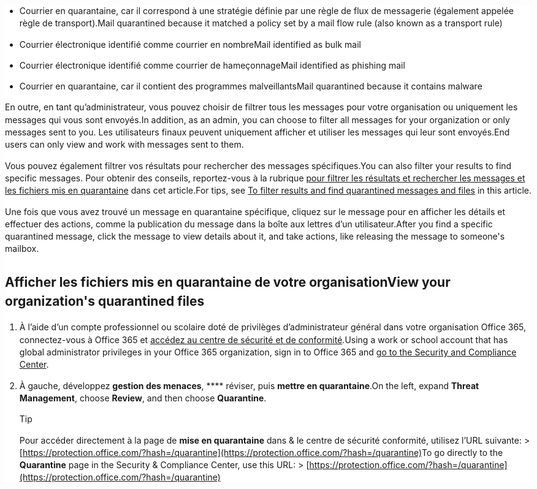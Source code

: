   - <span data-ttu-id="2fa8e-132">Courrier en quarantaine, car il correspond à une stratégie définie par une règle de flux de messagerie (également appelée règle de transport).</span><span class="sxs-lookup"><span data-stu-id="2fa8e-132">Mail quarantined because it matched a policy set by a mail flow rule (also known as a transport rule)</span></span>
    
  - <span data-ttu-id="2fa8e-133">Courrier électronique identifié comme courrier en nombre</span><span class="sxs-lookup"><span data-stu-id="2fa8e-133">Mail identified as bulk mail</span></span>
    
  - <span data-ttu-id="2fa8e-134">Courrier électronique identifié comme courrier de hameçonnage</span><span class="sxs-lookup"><span data-stu-id="2fa8e-134">Mail identified as phishing mail</span></span>
    
  - <span data-ttu-id="2fa8e-135">Courrier en quarantaine, car il contient des programmes malveillants</span><span class="sxs-lookup"><span data-stu-id="2fa8e-135">Mail quarantined because it contains malware</span></span>
    
<span data-ttu-id="2fa8e-136">En outre, en tant qu’administrateur, vous pouvez choisir de filtrer tous les messages pour votre organisation ou uniquement les messages qui vous sont envoyés.</span><span class="sxs-lookup"><span data-stu-id="2fa8e-136">In addition, as an admin, you can choose to filter all messages for your organization or only messages sent to you.</span></span> <span data-ttu-id="2fa8e-137">Les utilisateurs finaux peuvent uniquement afficher et utiliser les messages qui leur sont envoyés.</span><span class="sxs-lookup"><span data-stu-id="2fa8e-137">End users can only view and work with messages sent to them.</span></span>
  
<span data-ttu-id="2fa8e-138">Vous pouvez également filtrer vos résultats pour rechercher des messages spécifiques.</span><span class="sxs-lookup"><span data-stu-id="2fa8e-138">You can also filter your results to find specific messages.</span></span> <span data-ttu-id="2fa8e-139">Pour obtenir des conseils, reportez-vous à la rubrique [pour filtrer les résultats et rechercher les messages et les fichiers mis en quarantaine](manage-quarantined-messages-and-files.md#BKMK_AdvSearch) dans cet article.</span><span class="sxs-lookup"><span data-stu-id="2fa8e-139">For tips, see [To filter results and find quarantined messages and files](manage-quarantined-messages-and-files.md#BKMK_AdvSearch) in this article.</span></span> 
  
<span data-ttu-id="2fa8e-140">Une fois que vous avez trouvé un message en quarantaine spécifique, cliquez sur le message pour en afficher les détails et effectuer des actions, comme la publication du message dans la boîte aux lettres d’un utilisateur.</span><span class="sxs-lookup"><span data-stu-id="2fa8e-140">After you find a specific quarantined message, click the message to view details about it, and take actions, like releasing the message to someone's mailbox.</span></span>
  
## <a name="view-your-organizations-quarantined-files"></a><span data-ttu-id="2fa8e-141">Afficher les fichiers mis en quarantaine de votre organisation</span><span class="sxs-lookup"><span data-stu-id="2fa8e-141">View your organization's quarantined files</span></span>

1. <span data-ttu-id="2fa8e-142">À l’aide d’un compte professionnel ou scolaire doté de privilèges d’administrateur général dans votre organisation Office 365, connectez-vous à Office 365 et [accédez au centre de sécurité et de conformité](go-to-the-securitycompliance-center.md).</span><span class="sxs-lookup"><span data-stu-id="2fa8e-142">Using a work or school account that has global administrator privileges in your Office 365 organization, sign in to Office 365 and [go to the Security and Compliance Center](go-to-the-securitycompliance-center.md).</span></span>
    
2. <span data-ttu-id="2fa8e-143">À gauche, développez **gestion des menaces**, \*\*\*\* réviser, puis **mettre en quarantaine**.</span><span class="sxs-lookup"><span data-stu-id="2fa8e-143">On the left, expand **Threat Management**, choose **Review**, and then choose **Quarantine**.</span></span> <br/>
    > [!TIP]
    > <span data-ttu-id="2fa8e-144">Pour accéder directement à la page de **mise en quarantaine** dans &amp; le centre de sécurité conformité, utilisez l’URL suivante: >[https://protection.office.com/?hash=/quarantine](https://protection.office.com/?hash=/quarantine)</span><span class="sxs-lookup"><span data-stu-id="2fa8e-144">To go directly to the **Quarantine** page in the Security &amp; Compliance Center, use this URL: > [https://protection.office.com/?hash=/quarantine](https://protection.office.com/?hash=/quarantine)</span></span>
  